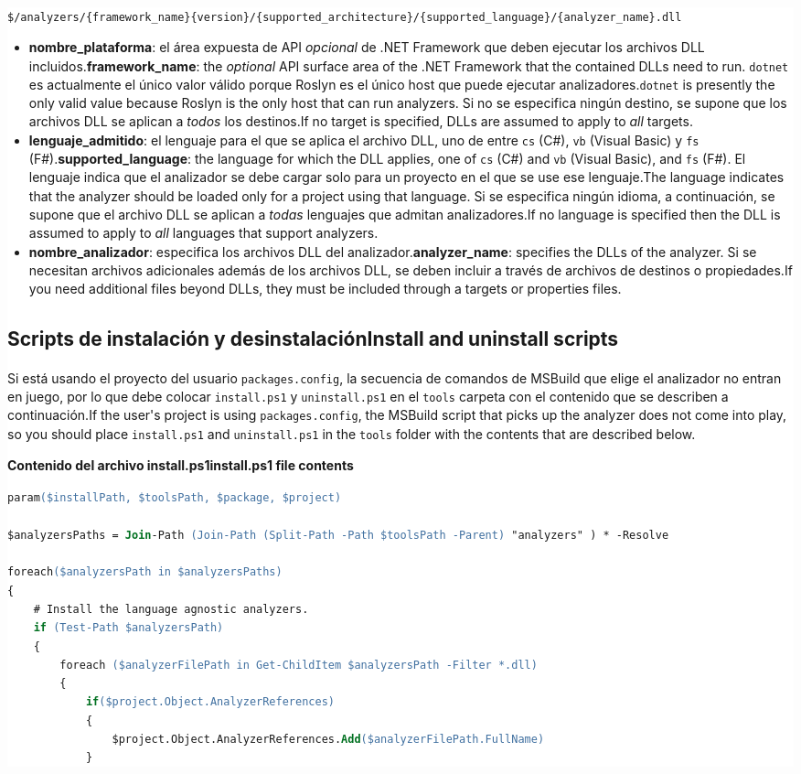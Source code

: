     $/analyzers/{framework_name}{version}/{supported_architecture}/{supported_language}/{analyzer_name}.dll

- <span data-ttu-id="6aed3-126">**nombre_plataforma**: el área expuesta de API *opcional* de .NET Framework que deben ejecutar los archivos DLL incluidos.</span><span class="sxs-lookup"><span data-stu-id="6aed3-126">**framework_name**: the *optional* API surface area of the .NET Framework that the contained DLLs need to run.</span></span> <span data-ttu-id="6aed3-127">`dotnet` es actualmente el único valor válido porque Roslyn es el único host que puede ejecutar analizadores.</span><span class="sxs-lookup"><span data-stu-id="6aed3-127">`dotnet` is presently the only valid value because Roslyn is the only host that can run analyzers.</span></span> <span data-ttu-id="6aed3-128">Si no se especifica ningún destino, se supone que los archivos DLL se aplican a *todos* los destinos.</span><span class="sxs-lookup"><span data-stu-id="6aed3-128">If no target is specified, DLLs are assumed to apply to *all* targets.</span></span>
- <span data-ttu-id="6aed3-129">**lenguaje_admitido**: el lenguaje para el que se aplica el archivo DLL, uno de entre `cs` (C#), `vb` (Visual Basic) y `fs` (F#).</span><span class="sxs-lookup"><span data-stu-id="6aed3-129">**supported_language**: the language for which the DLL applies, one of `cs` (C#) and `vb` (Visual Basic), and `fs` (F#).</span></span> <span data-ttu-id="6aed3-130">El lenguaje indica que el analizador se debe cargar solo para un proyecto en el que se use ese lenguaje.</span><span class="sxs-lookup"><span data-stu-id="6aed3-130">The language indicates that the analyzer should be loaded only for a project using that language.</span></span> <span data-ttu-id="6aed3-131">Si se especifica ningún idioma, a continuación, se supone que el archivo DLL se aplican a *todas* lenguajes que admitan analizadores.</span><span class="sxs-lookup"><span data-stu-id="6aed3-131">If no language is specified then the DLL is assumed to apply to *all* languages that support analyzers.</span></span>
- <span data-ttu-id="6aed3-132">**nombre_analizador**: especifica los archivos DLL del analizador.</span><span class="sxs-lookup"><span data-stu-id="6aed3-132">**analyzer_name**: specifies the DLLs of the analyzer.</span></span> <span data-ttu-id="6aed3-133">Si se necesitan archivos adicionales además de los archivos DLL, se deben incluir a través de archivos de destinos o propiedades.</span><span class="sxs-lookup"><span data-stu-id="6aed3-133">If you need additional files beyond DLLs, they must be included through a targets or properties files.</span></span>


## <a name="install-and-uninstall-scripts"></a><span data-ttu-id="6aed3-134">Scripts de instalación y desinstalación</span><span class="sxs-lookup"><span data-stu-id="6aed3-134">Install and uninstall scripts</span></span>

<span data-ttu-id="6aed3-135">Si está usando el proyecto del usuario `packages.config`, la secuencia de comandos de MSBuild que elige el analizador no entran en juego, por lo que debe colocar `install.ps1` y `uninstall.ps1` en el `tools` carpeta con el contenido que se describen a continuación.</span><span class="sxs-lookup"><span data-stu-id="6aed3-135">If the user's project is using `packages.config`, the MSBuild script that picks up the analyzer does not come into play, so you should place `install.ps1` and `uninstall.ps1` in the `tools` folder with the contents that are described below.</span></span>

<span data-ttu-id="6aed3-136">**Contenido del archivo install.ps1**</span><span class="sxs-lookup"><span data-stu-id="6aed3-136">**install.ps1 file contents**</span></span>

```ps
param($installPath, $toolsPath, $package, $project)

$analyzersPaths = Join-Path (Join-Path (Split-Path -Path $toolsPath -Parent) "analyzers" ) * -Resolve

foreach($analyzersPath in $analyzersPaths)
{
    # Install the language agnostic analyzers.
    if (Test-Path $analyzersPath)
    {
        foreach ($analyzerFilePath in Get-ChildItem $analyzersPath -Filter *.dll)
        {
            if($project.Object.AnalyzerReferences)
            {
                $project.Object.AnalyzerReferences.Add($analyzerFilePath.FullName)
            }
```